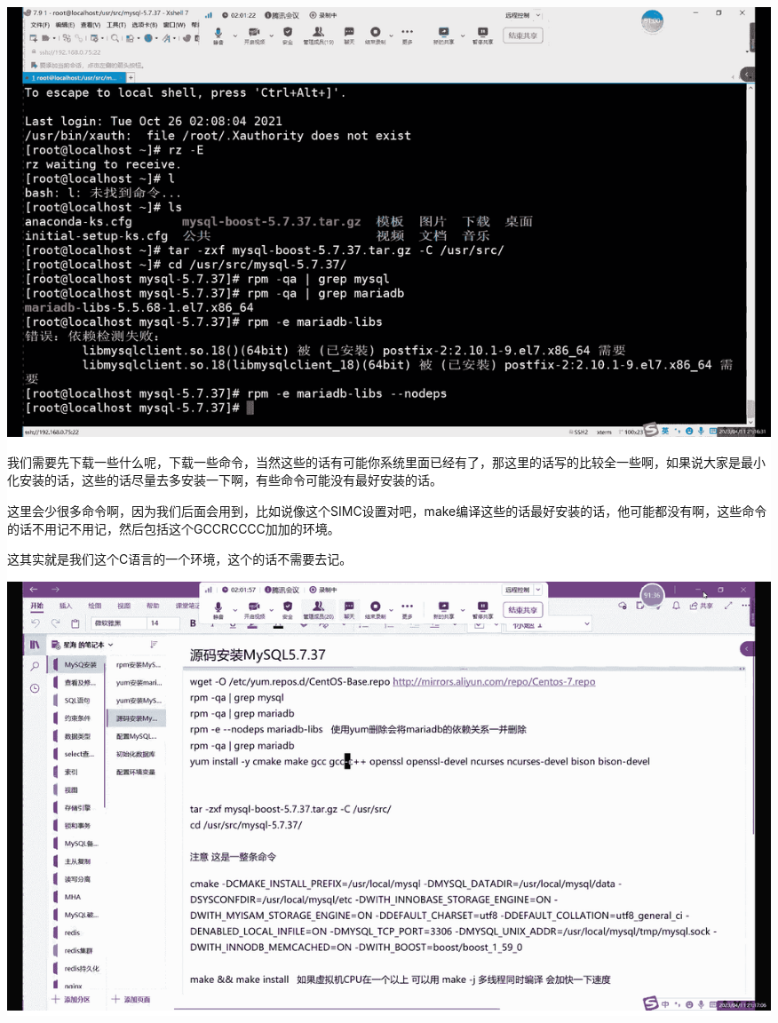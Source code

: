 ![](img/62417b8039286ae1409167cd6d9f4ad2_123.png)

我们需要先下载一些什么呢，下载一些命令，当然这些的话有可能你系统里面已经有了，那这里的话写的比较全一些啊，如果说大家是最小化安装的话，这些的话尽量去多安装一下啊，有些命令可能没有最好安装的话。

这里会少很多命令啊，因为我们后面会用到，比如说像这个SIMC设置对吧，make编译这些的话最好安装的话，他可能都没有啊，这些命令的话不用记不用记，然后包括这个GCCRCCCC加加的环境。

这其实就是我们这个C语言的一个环境，这个的话不需要去记。

![](img/62417b8039286ae1409167cd6d9f4ad2_125.png)
